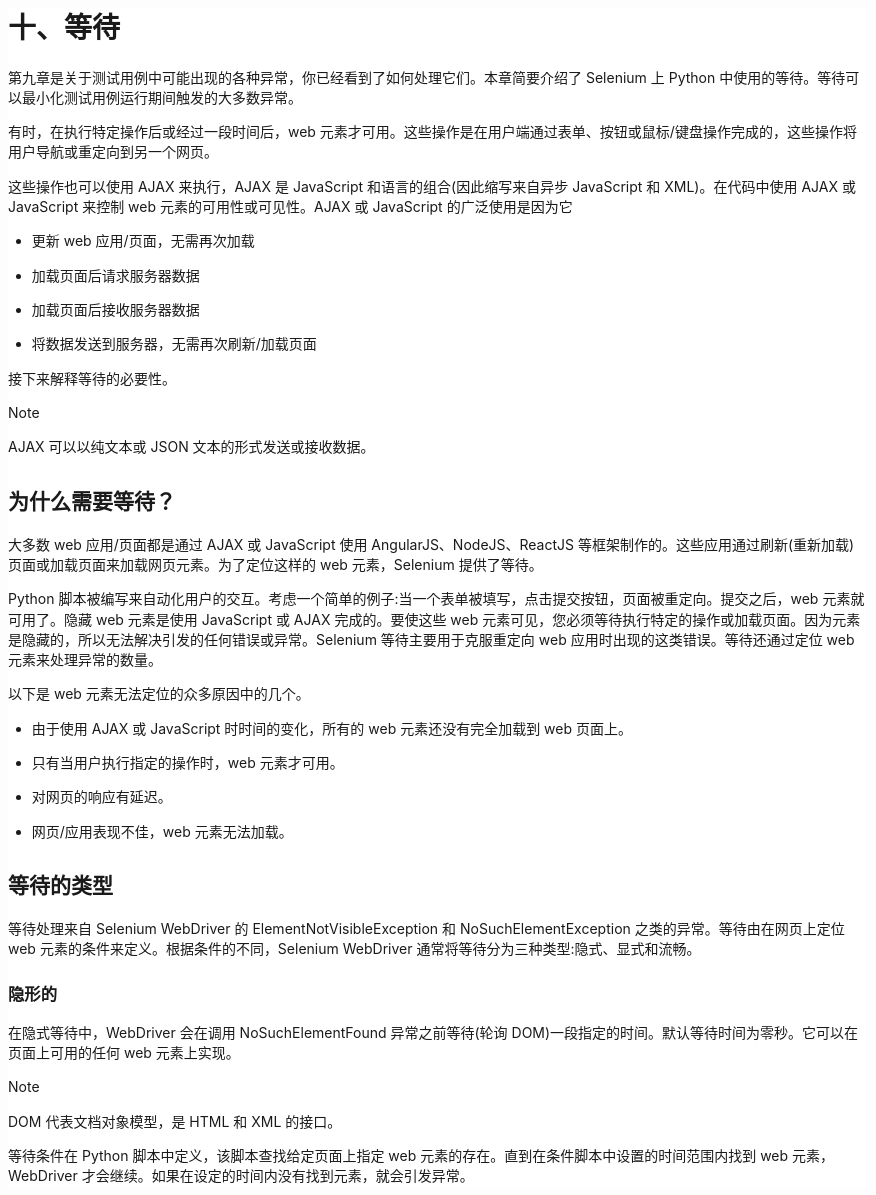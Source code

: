 # 十、等待

第九章是关于测试用例中可能出现的各种异常，你已经看到了如何处理它们。本章简要介绍了 Selenium 上 Python 中使用的等待。等待可以最小化测试用例运行期间触发的大多数异常。

有时，在执行特定操作后或经过一段时间后，web 元素才可用。这些操作是在用户端通过表单、按钮或鼠标/键盘操作完成的，这些操作将用户导航或重定向到另一个网页。

这些操作也可以使用 AJAX 来执行，AJAX 是 JavaScript 和语言的组合(因此缩写来自异步 JavaScript 和 XML)。在代码中使用 AJAX 或 JavaScript 来控制 web 元素的可用性或可见性。AJAX 或 JavaScript 的广泛使用是因为它

*   更新 web 应用/页面，无需再次加载

*   加载页面后请求服务器数据

*   加载页面后接收服务器数据

*   将数据发送到服务器，无需再次刷新/加载页面

接下来解释等待的必要性。

Note

AJAX 可以以纯文本或 JSON 文本的形式发送或接收数据。

## 为什么需要等待？

大多数 web 应用/页面都是通过 AJAX 或 JavaScript 使用 AngularJS、NodeJS、ReactJS 等框架制作的。这些应用通过刷新(重新加载)页面或加载页面来加载网页元素。为了定位这样的 web 元素，Selenium 提供了等待。

Python 脚本被编写来自动化用户的交互。考虑一个简单的例子:当一个表单被填写，点击提交按钮，页面被重定向。提交之后，web 元素就可用了。隐藏 web 元素是使用 JavaScript 或 AJAX 完成的。要使这些 web 元素可见，您必须等待执行特定的操作或加载页面。因为元素是隐藏的，所以无法解决引发的任何错误或异常。Selenium 等待主要用于克服重定向 web 应用时出现的这类错误。等待还通过定位 web 元素来处理异常的数量。

以下是 web 元素无法定位的众多原因中的几个。

*   由于使用 AJAX 或 JavaScript 时时间的变化，所有的 web 元素还没有完全加载到 web 页面上。

*   只有当用户执行指定的操作时，web 元素才可用。

*   对网页的响应有延迟。

*   网页/应用表现不佳，web 元素无法加载。

## 等待的类型

等待处理来自 Selenium WebDriver 的 ElementNotVisibleException 和 NoSuchElementException 之类的异常。等待由在网页上定位 web 元素的条件来定义。根据条件的不同，Selenium WebDriver 通常将等待分为三种类型:隐式、显式和流畅。

### 隐形的

在隐式等待中，WebDriver 会在调用 NoSuchElementFound 异常之前等待(轮询 DOM)一段指定的时间。默认等待时间为零秒。它可以在页面上可用的任何 web 元素上实现。

Note

DOM 代表文档对象模型，是 HTML 和 XML 的接口。

等待条件在 Python 脚本中定义，该脚本查找给定页面上指定 web 元素的存在。直到在条件脚本中设置的时间范围内找到 web 元素，WebDriver 才会继续。如果在设定的时间内没有找到元素，就会引发异常。
